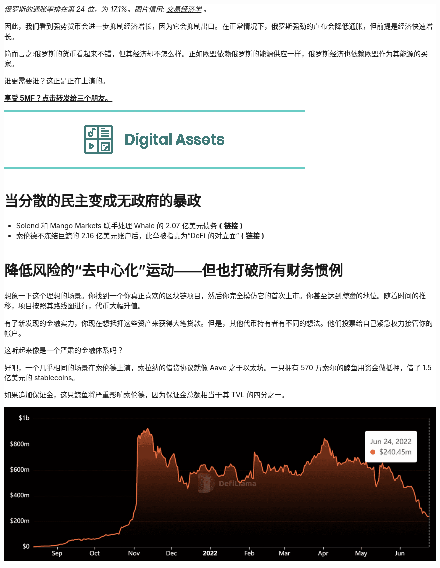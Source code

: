 *俄罗斯的通胀率排在第 24 位，为 17.1%。图片信用:* [*交易经济学*](https://tradingeconomics.com/country-list/inflation-rate) *。*

因此，我们看到强势货币会进一步抑制经济增长，因为它会抑制出口。在正常情况下，俄罗斯强劲的卢布会降低通胀，但前提是经济快速增长。

简而言之:俄罗斯的货币看起来不错，但其经济却不怎么样。正如欧盟依赖俄罗斯的能源供应一样，俄罗斯经济也依赖欧盟作为其能源的买家。

谁更需要谁？这正是正在上演的。

[**享受 5MF？点击转发给三个朋友。**](mailto:info@tokenist.com?subject=Check+this+out+&body=I%E2%80%99ve+been+reading+Five+Minute+Finance,+and+I+know+you%E2%80%99d+enjoy+it+too.+It%E2%80%99s+a+weekly+email+that+covers+the+most+important+trends+in+finance.+I+learn+something+new+every+time+I+read+it!+Check+it+out+here:+https://tokenist.com/newsletter/?utm_source=email_gr_btn)

![](img/749c61076322e484f57c07df695de355.png)

# 当分散的民主变成无政府的暴政

*   Solend 和 Mango Markets 联手处理 Whale 的 2.07 亿美元债务 **(** [**链接**](https://finance.yahoo.com/news/solend-mango-markets-team-handle-111321387.html) **)**
*   索伦德不冻结巨鲸的 2.16 亿美元账户后，此举被指责为“DeFi 的对立面” **(** [**链接**](https://thedefiant.io/solend-whale-proposals-freeze-account/) **)**

# 降低风险的“去中心化”运动——但也打破所有财务惯例

想象一下这个理想的场景。你找到一个你真正喜欢的区块链项目，然后你完全模仿它的首次上市。你甚至达到*鲸鱼*的地位。随着时间的推移，项目按照其路线图进行，代币大幅升值。

有了新发现的金融实力，你现在想抵押这些资产来获得大笔贷款。但是，其他代币持有者有不同的想法。他们投票给自己紧急权力接管你的帐户。

这听起来像是一个严肃的金融体系吗？

好吧，一个几乎相同的场景在索伦德上演，索拉纳的借贷协议就像 Aave 之于以太坊。一只拥有 570 万索尔的鲸鱼用资金做抵押，借了 1.5 亿美元的 stablecoins。

如果追加保证金，这只鲸鱼将严重影响索伦德，因为保证金总额相当于其 TVL 的四分之一。

![](img/614e792ae4f0cd04ff71d22cf39b325a.png)

